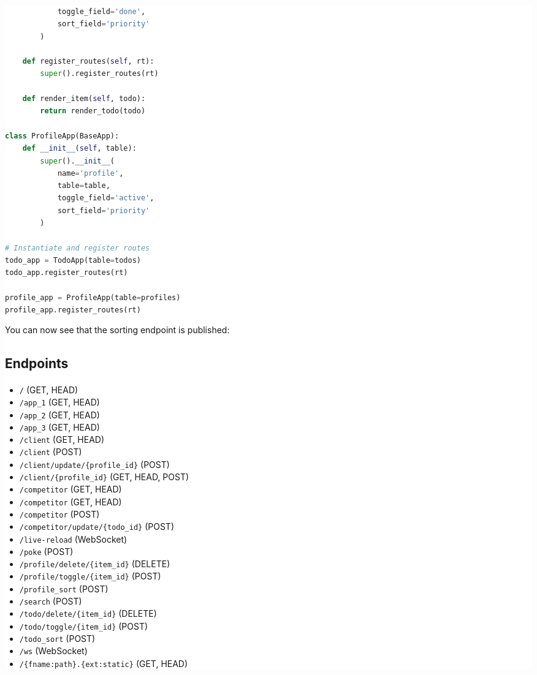 ```python
            toggle_field='done',
            sort_field='priority'
        )

    def register_routes(self, rt):
        super().register_routes(rt)

    def render_item(self, todo):
        return render_todo(todo)

class ProfileApp(BaseApp):
    def __init__(self, table):
        super().__init__(
            name='profile',
            table=table,
            toggle_field='active',
            sort_field='priority'
        )

# Instantiate and register routes
todo_app = TodoApp(table=todos)
todo_app.register_routes(rt)

profile_app = ProfileApp(table=profiles)
profile_app.register_routes(rt)
```

You can now see that the sorting endpoint is published:

## Endpoints

- `/` (GET, HEAD)
- `/app_1` (GET, HEAD)
- `/app_2` (GET, HEAD)
- `/app_3` (GET, HEAD)
- `/client` (GET, HEAD)
- `/client` (POST)
- `/client/update/{profile_id}` (POST)
- `/client/{profile_id}` (GET, HEAD, POST)
- `/competitor` (GET, HEAD)
- `/competitor` (GET, HEAD)
- `/competitor` (POST)
- `/competitor/update/{todo_id}` (POST)
- `/live-reload` (WebSocket)
- `/poke` (POST)
- `/profile/delete/{item_id}` (DELETE)
- `/profile/toggle/{item_id}` (POST)
- `/profile_sort` (POST)
- `/search` (POST)
- `/todo/delete/{item_id}` (DELETE)
- `/todo/toggle/{item_id}` (POST)
- `/todo_sort` (POST)
- `/ws` (WebSocket)
- `/{fname:path}.{ext:static}` (GET, HEAD)

